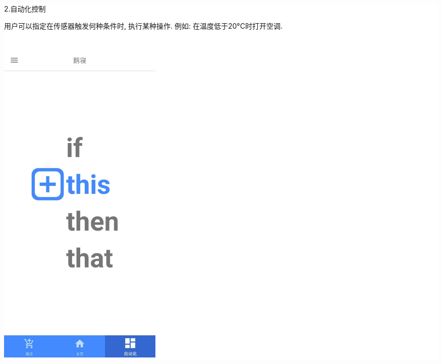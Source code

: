 2.自动化控制

  用户可以指定在传感器触发何种条件时, 执行某种操作. 例如: 在温度低于20°C时打开空调.

<img src="images/8-00069134-f724-49bd-beca-2ed89c8bd49a.jpeg" width="300" />
